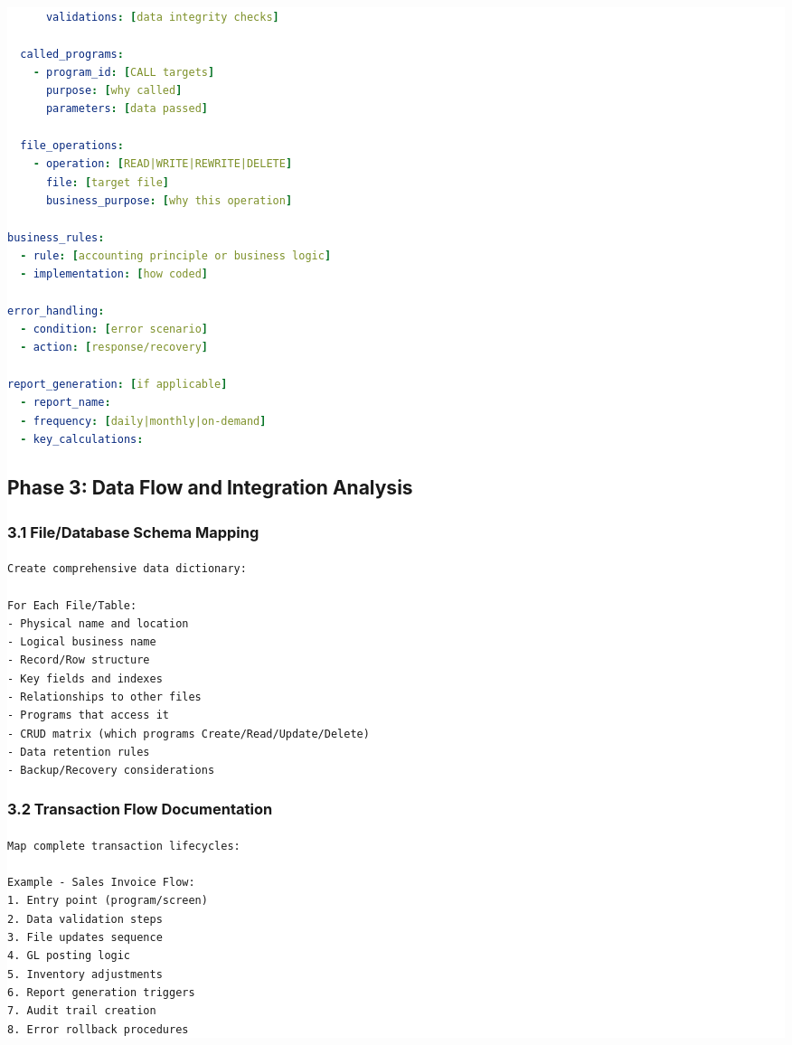 ```yaml
      validations: [data integrity checks]
  
  called_programs:
    - program_id: [CALL targets]
      purpose: [why called]
      parameters: [data passed]
  
  file_operations:
    - operation: [READ|WRITE|REWRITE|DELETE]
      file: [target file]
      business_purpose: [why this operation]

business_rules:
  - rule: [accounting principle or business logic]
  - implementation: [how coded]

error_handling:
  - condition: [error scenario]
  - action: [response/recovery]

report_generation: [if applicable]
  - report_name:
  - frequency: [daily|monthly|on-demand]
  - key_calculations:
```

## Phase 3: Data Flow and Integration Analysis

### 3.1 File/Database Schema Mapping
```
Create comprehensive data dictionary:

For Each File/Table:
- Physical name and location
- Logical business name
- Record/Row structure
- Key fields and indexes
- Relationships to other files
- Programs that access it
- CRUD matrix (which programs Create/Read/Update/Delete)
- Data retention rules
- Backup/Recovery considerations
```

### 3.2 Transaction Flow Documentation
```
Map complete transaction lifecycles:

Example - Sales Invoice Flow:
1. Entry point (program/screen)
2. Data validation steps
3. File updates sequence
4. GL posting logic
5. Inventory adjustments
6. Report generation triggers
7. Audit trail creation
8. Error rollback procedures
```
